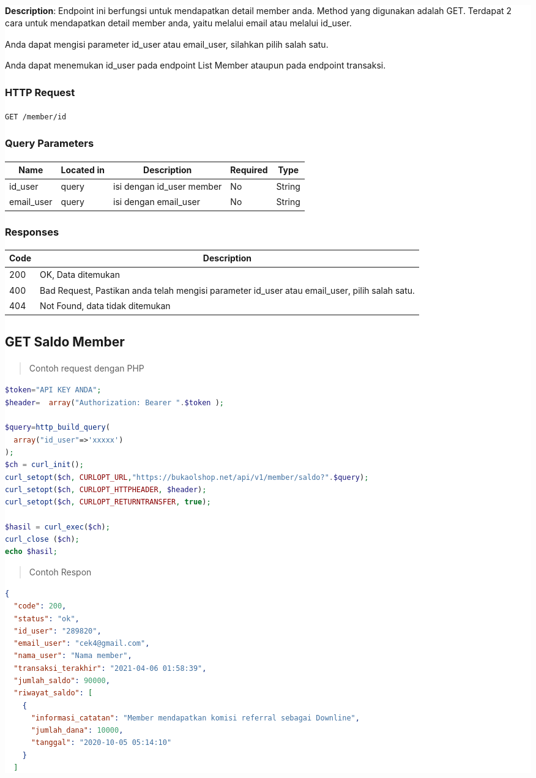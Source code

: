 **Description**: Endpoint ini berfungsi untuk mendapatkan detail member anda. Method yang digunakan adalah GET. Terdapat 2 cara untuk mendapatkan detail member anda, yaitu melalui email atau melalui id_user.

Anda dapat mengisi parameter id_user atau email_user, silahkan pilih salah satu.

Anda dapat menemukan id_user pada endpoint List Member ataupun pada endpoint transaksi.

### HTTP Request

`GET /member/id`

### Query Parameters

Name | Located in | Description | Required | Type
--------- | ------- | ----------- | ----------- | -----------
id_user	| query |	isi dengan id_user member	| No |	String
email_user	| query |	isi dengan email_user	| No |	String


### Responses

Code | Description
--------- | -------
200 | OK, Data ditemukan
400 | Bad Request, Pastikan anda telah mengisi parameter id_user atau email_user, pilih salah satu.
404 | Not Found, data tidak ditemukan


## GET Saldo Member

>Contoh request dengan PHP

```php
$token="API KEY ANDA";
$header=  array("Authorization: Bearer ".$token );

$query=http_build_query(
  array("id_user"=>'xxxxx')
);
$ch = curl_init();
curl_setopt($ch, CURLOPT_URL,"https://bukaolshop.net/api/v1/member/saldo?".$query);
curl_setopt($ch, CURLOPT_HTTPHEADER, $header);
curl_setopt($ch, CURLOPT_RETURNTRANSFER, true);

$hasil = curl_exec($ch);
curl_close ($ch);
echo $hasil;
```

>Contoh Respon

```json
{
  "code": 200,
  "status": "ok",
  "id_user": "289820",
  "email_user": "cek4@gmail.com",
  "nama_user": "Nama member",
  "transaksi_terakhir": "2021-04-06 01:58:39",
  "jumlah_saldo": 90000,
  "riwayat_saldo": [
    {
      "informasi_catatan": "Member mendapatkan komisi referral sebagai Downline",
      "jumlah_dana": 10000,
      "tanggal": "2020-10-05 05:14:10"
    }
  ]
```